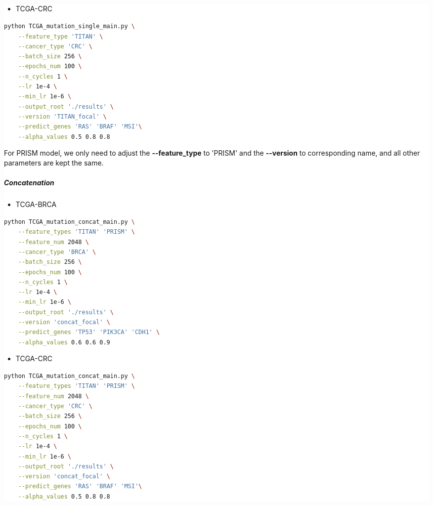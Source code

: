 - TCGA-CRC
```bash
python TCGA_mutation_single_main.py \
    --feature_type 'TITAN' \
    --cancer_type 'CRC' \
    --batch_size 256 \
    --epochs_num 100 \
    --n_cycles 1 \
    --lr 1e-4 \
    --min_lr 1e-6 \
    --output_root './results' \
    --version 'TITAN_focal' \
    --predict_genes 'RAS' 'BRAF' 'MSI'\
    --alpha_values 0.5 0.8 0.8
```

For PRISM model​​, we only need to adjust the **--feature_type** to 'PRISM' and the **--version** to corresponding name, and all other parameters are kept the same.

##### Concatenation
- TCGA-BRCA
```bash
python TCGA_mutation_concat_main.py \
    --feature_types 'TITAN' 'PRISM' \
    --feature_num 2048 \
    --cancer_type 'BRCA' \
    --batch_size 256 \
    --epochs_num 100 \
    --n_cycles 1 \
    --lr 1e-4 \
    --min_lr 1e-6 \
    --output_root './results' \
    --version 'concat_focal' \
    --predict_genes 'TP53' 'PIK3CA' 'CDH1' \
    --alpha_values 0.6 0.6 0.9
```

- TCGA-CRC
```bash
python TCGA_mutation_concat_main.py \
    --feature_types 'TITAN' 'PRISM' \
    --feature_num 2048 \
    --cancer_type 'CRC' \
    --batch_size 256 \
    --epochs_num 100 \
    --n_cycles 1 \
    --lr 1e-4 \
    --min_lr 1e-6 \
    --output_root './results' \
    --version 'concat_focal' \
    --predict_genes 'RAS' 'BRAF' 'MSI'\
    --alpha_values 0.5 0.8 0.8
```

